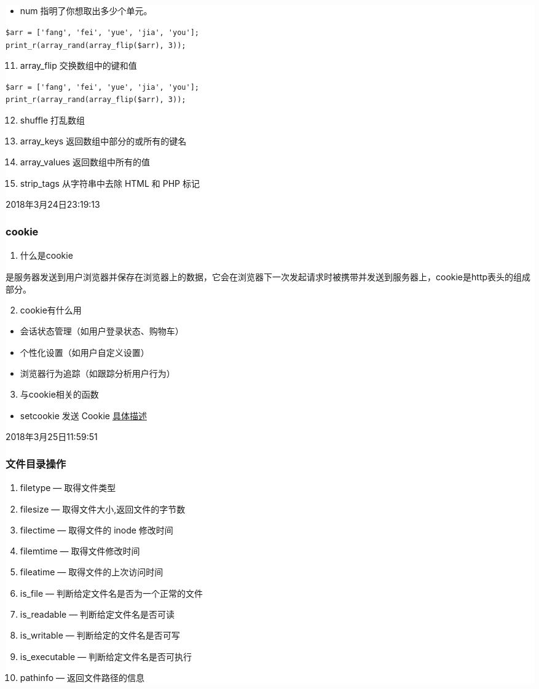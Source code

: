 - num 指明了你想取出多少个单元。
```
$arr = ['fang', 'fei', 'yue', 'jia', 'you'];
print_r(array_rand(array_flip($arr), 3));
```

11. array_flip 交换数组中的键和值
```
$arr = ['fang', 'fei', 'yue', 'jia', 'you'];
print_r(array_rand(array_flip($arr), 3));
```

12. shuffle 打乱数组

13. array_keys 返回数组中部分的或所有的键名

14. array_values 返回数组中所有的值

15. strip_tags 从字符串中去除 HTML 和 PHP 标记

2018年3月24日23:19:13

### cookie

1. 什么是cookie

是服务器发送到用户浏览器并保存在浏览器上的数据，它会在浏览器下一次发起请求时被携带并发送到服务器上，cookie是http表头的组成部分。

2. cookie有什么用

- 会话状态管理（如用户登录状态、购物车）

- 个性化设置（如用户自定义设置）

- 浏览器行为追踪（如跟踪分析用户行为）

3. 与cookie相关的函数

- setcookie 发送 Cookie [具体描述](http://php.net/manual/zh/function.setcookie.php)

2018年3月25日11:59:51

### 文件目录操作

1. filetype — 取得文件类型

2. filesize — 取得文件大小,返回文件的字节数

3. filectime — 取得文件的 inode 修改时间

4. filemtime — 取得文件修改时间

5. fileatime — 取得文件的上次访问时间

6. is_file — 判断给定文件名是否为一个正常的文件

7. is_readable — 判断给定文件名是否可读

8. is_writable — 判断给定的文件名是否可写

9. is_executable — 判断给定文件名是否可执行

10. pathinfo — 返回文件路径的信息
